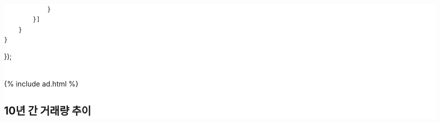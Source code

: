                 }
            }]
        }
    }
});

</script>


<br>
{% include ad.html %}
<br>

## 10년 간 거래량 추이


<div style="width:100%;">
    <canvas id="deal_progress" height="250"></canvas>
</div>

<script>
new Chart(document.getElementById("deal_progress"), {
    type: 'line',
    data: {
        labels: ['200901','200902','200903','200904','200905','200906','200907','200908','200909','200910','200911','200912','201001','201002','201003','201004','201005','201006','201007','201008','201009','201010','201011','201012','201101','201102','201103','201104','201105','201106','201107','201108','201109','201110','201111','201112','201201','201202','201203','201204','201205','201206','201207','201208','201209','201210','201211','201212','201301','201302','201303','201304','201305','201306','201307','201308','201309','201310','201311','201312','201401','201402','201403','201404','201405','201406','201407','201408','201409','201410','201411','201412','201501','201502','201503','201504','201505','201506','201507','201508','201509','201510','201511','201512','201601','201602','201603','201604','201605','201606','201607','201608','201609','201610','201611','201612','201701','201702','201703','201704','201705','201706','201707','201708','201709','201710','201711','201712','201801','201802','201803','201804','201805','201806','201807','201808','201809','201810','201811','201812','201901'],
        datasets: [{
            label: '실거래 수',
            pointRadius: 1,
            data: [3, 2, 4, 7, 2, 4, 5, 2, 2, 3, 2, 6, 3, 1, 5, 3, 3, 3, 4, 2, 4, 7, 6, 3, 0, 5, 2, 1, 2, 3, 3, 3, 3, 1, 1, 0, 1, 0, 23, 7, 0, 2, 1, 2, 2, 2, 2, 3, 1, 1, 4, 7, 3, 5, 1, 0, 2, 1, 2, 3, 1, 5, 2, 4, 2, 5, 2, 1, 3, 3, 4, 3, 4, 4, 8, 2, 2, 1, 1, 2, 1, 3, 6, 0, 1, 2, 2, 1, 3, 0, 3, 2, 0, 4, 2, 2, 1, 2, 1, 5, 3, 0, 2, 0, 2, 2, 2, 1, 1, 1, 2, 3, 1, 1, 0, 0, 0, 3, 1, 0, 0],
            borderColor: "rgba(255, 201, 14, 1)",
            backgroundColor: "rgba(255, 201, 14, 0.5)",
            fill: true,
        }]
    },
    options: {
        responsive: true,
        title: {
            display: true,
            text: '10년간 거래량 추이'
        },
        tooltips: {
            mode: 'index',
            intersect: false,
        },
        hover: {
            mode: 'nearest',
            intersect: true
        },
        scales: {
            xAxes: [{
                display: true,
                scaleLabel: {
                    display: true,